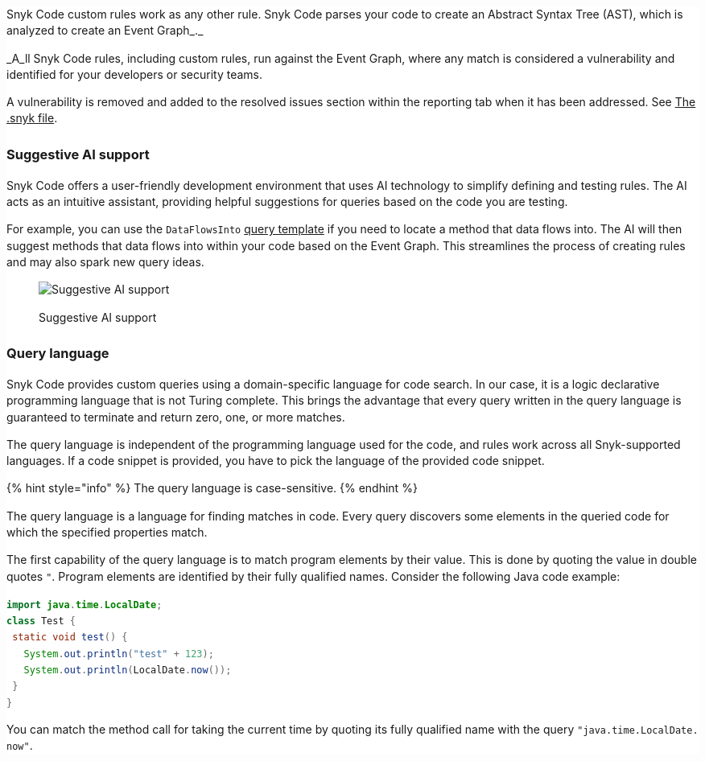 Snyk Code custom rules work as any other rule. Snyk Code parses your code to create an Abstract Syntax Tree (AST), which is analyzed to create an Event Graph_._&#x20;

_A_ll Snyk Code rules, including custom rules, run against the Event Graph, where any match is considered a vulnerability and identified for your developers or security teams.

A vulnerability is removed and added to the resolved issues section within the reporting tab when it has been addressed. See [The .snyk file](../../../manage-risk/policies/the-.snyk-file.md).

### Suggestive AI support

Snyk Code offers a user-friendly development environment that uses AI technology to simplify defining and testing rules. The AI acts as an intuitive assistant, providing helpful suggestions for queries based on the code you are testing.

For example, you can use the  `DataFlowsInto` [query template](./#query-templates) if you need to locate a method that data flows into. The AI will then suggest methods that data flows into within your code based on the Event Graph. This streamlines the process of creating rules and may also spark new query ideas.

<figure><img src="../../../.gitbook/assets/suggestive_ai_support (1).gif" alt="Suggestive AI support"><figcaption><p>Suggestive AI support</p></figcaption></figure>

### Query language

Snyk Code provides custom queries using a domain-specific language for code search. In our case, it is a logic declarative programming language that is not Turing complete. This brings the advantage that every query written in the query language is guaranteed to terminate and return zero, one, or more matches.

The query language is independent of the programming language used for the code, and rules work across all Snyk-supported languages. If a code snippet is provided, you have to pick the language of the provided code snippet.

{% hint style="info" %}
The query language is case-sensitive.
{% endhint %}

The query language is a language for finding matches in code. Every query discovers some elements in the queried code for which the specified properties match.

The first capability of the query language is to match program elements by their value. This is done by quoting the value in double quotes `"`. Program elements are identified by their fully qualified names. Consider the following Java code example:

```java
import java.time.LocalDate;
class Test {
 static void test() {
   System.out.println("test" + 123);
   System.out.println(LocalDate.now());
 }
}
```

You can match the method call for taking the current time by quoting its fully qualified name with the query `"java.time.LocalDate.now"`. &#x20;
